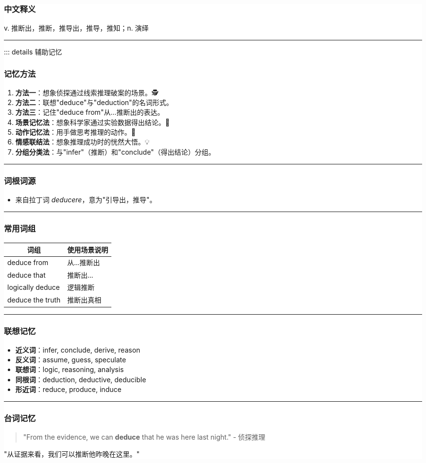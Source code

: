 ### 中文释义
v. 推断出，推断，推导出，推导，推知；n. 演绎

------

::: details 辅助记忆

### 记忆方法

1. **方法一**：想象侦探通过线索推理破案的场景。🕵️
2. **方法二**：联想"deduce"与"deduction"的名词形式。
3. **方法三**：记住"deduce from"从...推断出的表达。
4. **场景记忆法**：想象科学家通过实验数据得出结论。🧪
5. **动作记忆法**：用手做思考推理的动作。🤔
6. **情感联结法**：想象推理成功时的恍然大悟。💡
7. **分组分类法**：与"infer"（推断）和"conclude"（得出结论）分组。

------

### 词根词源

- 来自拉丁词 *deducere*，意为"引导出，推导"。

------

### 常用词组

| 词组                    | 使用场景说明     |
| ----------------------- | ---------------- |
| deduce from             | 从...推断出      |
| deduce that             | 推断出...        |
| logically deduce        | 逻辑推断         |
| deduce the truth        | 推断出真相       |

------

### 联想记忆

- **近义词**：infer, conclude, derive, reason
- **反义词**：assume, guess, speculate
- **联想词**：logic, reasoning, analysis
- **同根词**：deduction, deductive, deducible
- **形近词**：reduce, produce, induce

------

### 台词记忆

> "From the evidence, we can **deduce** that he was here last night." - 侦探推理

"从证据来看，我们可以推断他昨晚在这里。"
